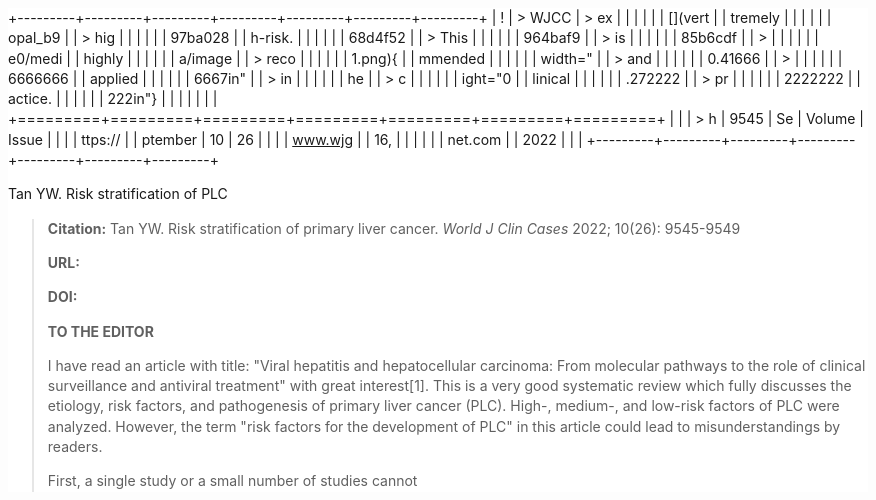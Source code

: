 +---------+---------+---------+---------+---------+---------+---------+
| !       | > WJCC  | > ex    |         |         |         |         |
| [](vert |         | tremely |         |         |         |         |
| opal_b9 |         | > hig   |         |         |         |         |
| 97ba028 |         | h-risk. |         |         |         |         |
| 68d4f52 |         | > This  |         |         |         |         |
| 964baf9 |         | > is    |         |         |         |         |
| 85b6cdf |         | >       |         |         |         |         |
| e0/medi |         |  highly |         |         |         |         |
| a/image |         | > reco  |         |         |         |         |
| 1.png){ |         | mmended |         |         |         |         |
| width=" |         | > and   |         |         |         |         |
| 0.41666 |         | >       |         |         |         |         |
| 6666666 |         | applied |         |         |         |         |
| 6667in" |         | > in    |         |         |         |         |
| he      |         | > c     |         |         |         |         |
| ight="0 |         | linical |         |         |         |         |
| .272222 |         | > pr    |         |         |         |         |
| 2222222 |         | actice. |         |         |         |         |
| 222in"} |         |         |         |         |         |         |
+=========+=========+=========+=========+=========+=========+=========+
|         |         | > h     | 9545    | Se      | Volume  | Issue   |
|         |         | ttps:// |         | ptember | 10      | 26      |
|         |         | www.wjg |         | 16,     |         |         |
|         |         | net.com |         | 2022    |         |         |
+---------+---------+---------+---------+---------+---------+---------+

Tan YW. Risk stratification of PLC

> **Citation:** Tan YW. Risk stratification of primary liver cancer.
> *World J Clin Cases* 2022; 10(26): 9545-9549
>
> **URL:**
>
> **DOI:**
>
> **TO THE EDITOR**
>
> I have read an article with title: "Viral hepatitis and hepatocellular
> carcinoma: From molecular pathways to the role of clinical
> surveillance and antiviral treatment" with great interest\[1\]. This
> is a very good systematic review which fully discusses the etiology,
> risk factors, and pathogenesis of primary liver cancer (PLC). High-,
> medium-, and low-risk factors of PLC were analyzed. However, the term
> \"risk factors for the development of PLC\" in this article could lead
> to misunderstandings by readers.
>
> First, a single study or a small number of studies cannot